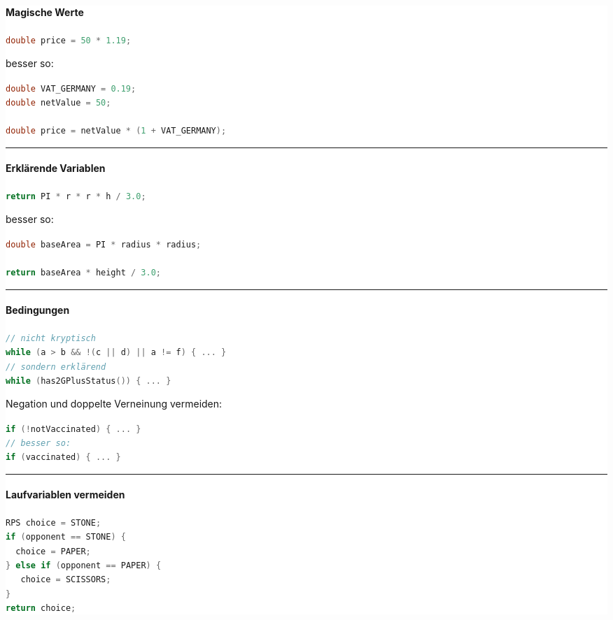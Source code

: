 
#### Magische Werte

```C
double price = 50 * 1.19;
```

besser so:

```C
double VAT_GERMANY = 0.19;
double netValue = 50;

double price = netValue * (1 + VAT_GERMANY);
```

---

#### Erklärende Variablen

```C
return PI * r * r * h / 3.0;
```

besser so:

```C
double baseArea = PI * radius * radius;

return baseArea * height / 3.0;
```

---

#### Bedingungen

```C
// nicht kryptisch
while (a > b && !(c || d) || a != f) { ... }
// sondern erklärend
while (has2GPlusStatus()) { ... }
```

Negation und doppelte Verneinung vermeiden:

```C
if (!notVaccinated) { ... }
// besser so:
if (vaccinated) { ... }
```

---

#### Laufvariablen vermeiden

```C
RPS choice = STONE;
if (opponent == STONE) {
  choice = PAPER;
} else if (opponent == PAPER) {
   choice = SCISSORS;
}
return choice;
```
